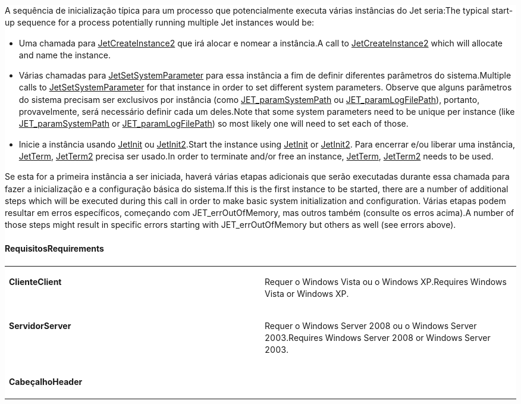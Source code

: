 <span data-ttu-id="14a0a-149">A sequência de inicialização típica para um processo que potencialmente executa várias instâncias do Jet seria:</span><span class="sxs-lookup"><span data-stu-id="14a0a-149">The typical start-up sequence for a process potentially running multiple Jet instances would be:</span></span>

  - <span data-ttu-id="14a0a-150">Uma chamada para [JetCreateInstance2](./jetcreateinstance2-function.md) que irá alocar e nomear a instância.</span><span class="sxs-lookup"><span data-stu-id="14a0a-150">A call to [JetCreateInstance2](./jetcreateinstance2-function.md) which will allocate and name the instance.</span></span>

  - <span data-ttu-id="14a0a-151">Várias chamadas para [JetSetSystemParameter](./jetsetsystemparameter-function.md) para essa instância a fim de definir diferentes parâmetros do sistema.</span><span class="sxs-lookup"><span data-stu-id="14a0a-151">Multiple calls to [JetSetSystemParameter](./jetsetsystemparameter-function.md) for that instance in order to set different system parameters.</span></span> <span data-ttu-id="14a0a-152">Observe que alguns parâmetros do sistema precisam ser exclusivos por instância (como [JET_paramSystemPath](./transaction-log-parameters.md) ou [JET_paramLogFilePath](./transaction-log-parameters.md)), portanto, provavelmente, será necessário definir cada um deles.</span><span class="sxs-lookup"><span data-stu-id="14a0a-152">Note that some system parameters need to be unique per instance (like [JET_paramSystemPath](./transaction-log-parameters.md) or [JET_paramLogFilePath](./transaction-log-parameters.md)) so most likely one will need to set each of those.</span></span>

  - <span data-ttu-id="14a0a-153">Inicie a instância usando [JetInit](./jetinit-function.md) ou [JetInit2](./jetinit2-function.md).</span><span class="sxs-lookup"><span data-stu-id="14a0a-153">Start the instance using [JetInit](./jetinit-function.md) or [JetInit2](./jetinit2-function.md).</span></span> <span data-ttu-id="14a0a-154">Para encerrar e/ou liberar uma instância, [JetTerm](./jetterm-function.md), [JetTerm2](./jetterm2-function.md) precisa ser usado.</span><span class="sxs-lookup"><span data-stu-id="14a0a-154">In order to terminate and/or free an instance, [JetTerm](./jetterm-function.md), [JetTerm2](./jetterm2-function.md) needs to be used.</span></span>

<span data-ttu-id="14a0a-155">Se esta for a primeira instância a ser iniciada, haverá várias etapas adicionais que serão executadas durante essa chamada para fazer a inicialização e a configuração básica do sistema.</span><span class="sxs-lookup"><span data-stu-id="14a0a-155">If this is the first instance to be started, there are a number of additional steps which will be executed during this call in order to make basic system initialization and configuration.</span></span> <span data-ttu-id="14a0a-156">Várias etapas podem resultar em erros específicos, começando com JET_errOutOfMemory, mas outros também (consulte os erros acima).</span><span class="sxs-lookup"><span data-stu-id="14a0a-156">A number of those steps might result in specific errors starting with JET_errOutOfMemory but others as well (see errors above).</span></span>

#### <a name="requirements"></a><span data-ttu-id="14a0a-157">Requisitos</span><span class="sxs-lookup"><span data-stu-id="14a0a-157">Requirements</span></span>

<table>
<colgroup>
<col style="width: 50%" />
<col style="width: 50%" />
</colgroup>
<tbody>
<tr class="odd">
<td><p><span data-ttu-id="14a0a-158"><strong>Cliente</strong></span><span class="sxs-lookup"><span data-stu-id="14a0a-158"><strong>Client</strong></span></span></p></td>
<td><p><span data-ttu-id="14a0a-159">Requer o Windows Vista ou o Windows XP.</span><span class="sxs-lookup"><span data-stu-id="14a0a-159">Requires Windows Vista or Windows XP.</span></span></p></td>
</tr>
<tr class="even">
<td><p><span data-ttu-id="14a0a-160"><strong>Servidor</strong></span><span class="sxs-lookup"><span data-stu-id="14a0a-160"><strong>Server</strong></span></span></p></td>
<td><p><span data-ttu-id="14a0a-161">Requer o Windows Server 2008 ou o Windows Server 2003.</span><span class="sxs-lookup"><span data-stu-id="14a0a-161">Requires Windows Server 2008 or Windows Server 2003.</span></span></p></td>
</tr>
<tr class="odd">
<td><p><span data-ttu-id="14a0a-162"><strong>Cabeçalho</strong></span><span class="sxs-lookup"><span data-stu-id="14a0a-162"><strong>Header</strong></span></span></p></td>